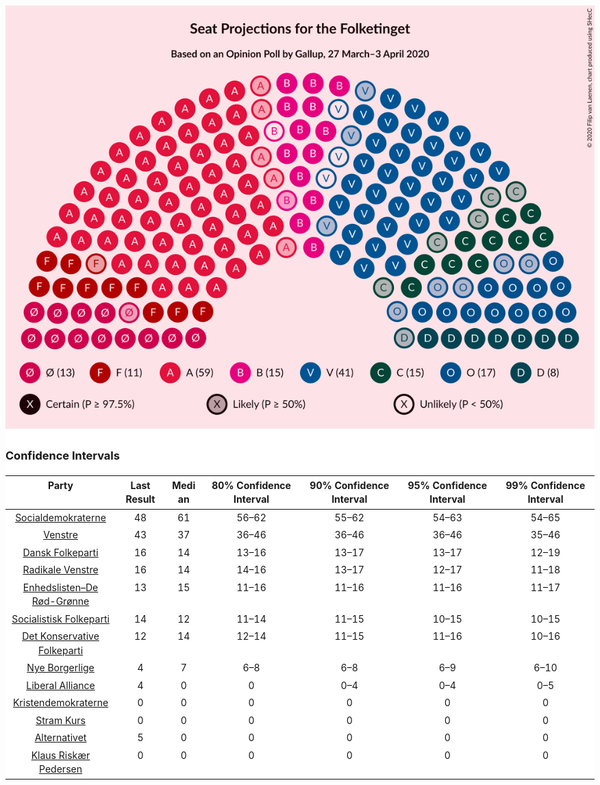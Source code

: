 ![Graph with seating plan not yet produced](2020-04-03-Gallup-seating-plan.png "Seating Plan")

### Confidence Intervals

| Party | Last Result | Median | 80% Confidence Interval | 90% Confidence Interval | 95% Confidence Interval | 99% Confidence Interval |
|:-----:|:-----------:|:------:|:-----------------------:|:-----------------------:|:-----------------------:|:-----------------------:|
| <a href="#socialdemokraterne">Socialdemokraterne</a> | 48 | 61 | 56–62 |55–62 |54–63 |54–65 |
| <a href="#venstre">Venstre</a> | 43 | 37 | 36–46 |36–46 |36–46 |35–46 |
| <a href="#dansk-folkeparti">Dansk Folkeparti</a> | 16 | 14 | 13–16 |13–17 |13–17 |12–19 |
| <a href="#radikale-venstre">Radikale Venstre</a> | 16 | 14 | 14–16 |13–17 |12–17 |11–18 |
| <a href="#enhedslisten–de-rød-grønne">Enhedslisten–De Rød-Grønne</a> | 13 | 15 | 11–16 |11–16 |11–16 |11–17 |
| <a href="#socialistisk-folkeparti">Socialistisk Folkeparti</a> | 14 | 12 | 11–14 |11–15 |10–15 |10–15 |
| <a href="#det-konservative-folkeparti">Det Konservative Folkeparti</a> | 12 | 14 | 12–14 |11–15 |11–16 |10–16 |
| <a href="#nye-borgerlige">Nye Borgerlige</a> | 4 | 7 | 6–8 |6–8 |6–9 |6–10 |
| <a href="#liberal-alliance">Liberal Alliance</a> | 4 | 0 | 0 |0–4 |0–4 |0–5 |
| <a href="#kristendemokraterne">Kristendemokraterne</a> | 0 | 0 | 0 |0 |0 |0 |
| <a href="#stram-kurs">Stram Kurs</a> | 0 | 0 | 0 |0 |0 |0 |
| <a href="#alternativet">Alternativet</a> | 5 | 0 | 0 |0 |0 |0 |
| <a href="#klaus-riskær-pedersen">Klaus Riskær Pedersen</a> | 0 | 0 | 0 |0 |0 |0 |
